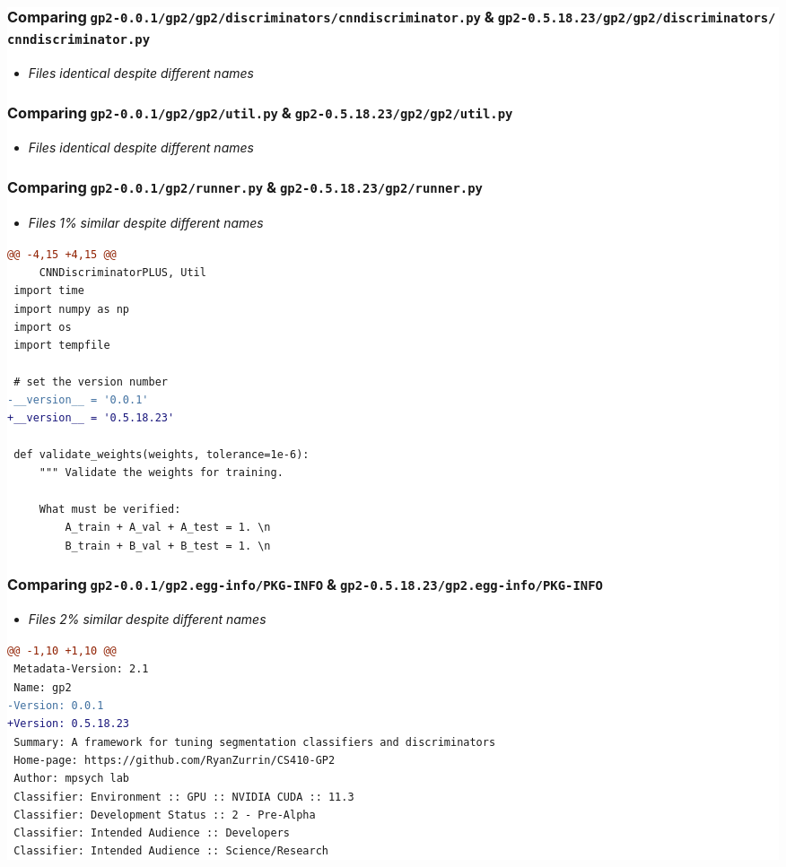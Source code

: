 ### Comparing `gp2-0.0.1/gp2/gp2/discriminators/cnndiscriminator.py` & `gp2-0.5.18.23/gp2/gp2/discriminators/cnndiscriminator.py`

 * *Files identical despite different names*

### Comparing `gp2-0.0.1/gp2/gp2/util.py` & `gp2-0.5.18.23/gp2/gp2/util.py`

 * *Files identical despite different names*

### Comparing `gp2-0.0.1/gp2/runner.py` & `gp2-0.5.18.23/gp2/runner.py`

 * *Files 1% similar despite different names*

```diff
@@ -4,15 +4,15 @@
     CNNDiscriminatorPLUS, Util
 import time
 import numpy as np
 import os
 import tempfile
 
 # set the version number
-__version__ = '0.0.1'
+__version__ = '0.5.18.23'
 
 def validate_weights(weights, tolerance=1e-6):
     """ Validate the weights for training.
 
     What must be verified:
         A_train + A_val + A_test = 1. \n
         B_train + B_val + B_test = 1. \n
```

### Comparing `gp2-0.0.1/gp2.egg-info/PKG-INFO` & `gp2-0.5.18.23/gp2.egg-info/PKG-INFO`

 * *Files 2% similar despite different names*

```diff
@@ -1,10 +1,10 @@
 Metadata-Version: 2.1
 Name: gp2
-Version: 0.0.1
+Version: 0.5.18.23
 Summary: A framework for tuning segmentation classifiers and discriminators
 Home-page: https://github.com/RyanZurrin/CS410-GP2
 Author: mpsych lab
 Classifier: Environment :: GPU :: NVIDIA CUDA :: 11.3
 Classifier: Development Status :: 2 - Pre-Alpha
 Classifier: Intended Audience :: Developers
 Classifier: Intended Audience :: Science/Research
```

